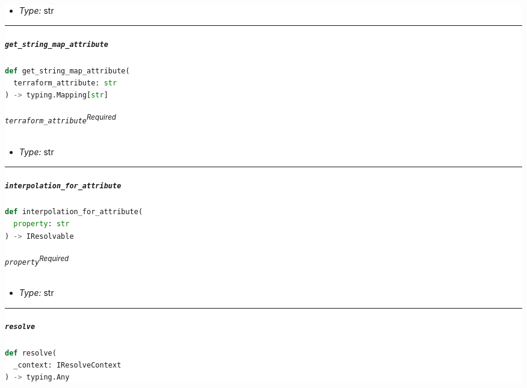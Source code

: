 - *Type:* str

---

##### `get_string_map_attribute` <a name="get_string_map_attribute" id="rhizo-co-terraform-provider-oci.dataOciFleetSoftwareUpdateFsuCollections.DataOciFleetSoftwareUpdateFsuCollectionsFilterOutputReference.getStringMapAttribute"></a>

```python
def get_string_map_attribute(
  terraform_attribute: str
) -> typing.Mapping[str]
```

###### `terraform_attribute`<sup>Required</sup> <a name="terraform_attribute" id="rhizo-co-terraform-provider-oci.dataOciFleetSoftwareUpdateFsuCollections.DataOciFleetSoftwareUpdateFsuCollectionsFilterOutputReference.getStringMapAttribute.parameter.terraformAttribute"></a>

- *Type:* str

---

##### `interpolation_for_attribute` <a name="interpolation_for_attribute" id="rhizo-co-terraform-provider-oci.dataOciFleetSoftwareUpdateFsuCollections.DataOciFleetSoftwareUpdateFsuCollectionsFilterOutputReference.interpolationForAttribute"></a>

```python
def interpolation_for_attribute(
  property: str
) -> IResolvable
```

###### `property`<sup>Required</sup> <a name="property" id="rhizo-co-terraform-provider-oci.dataOciFleetSoftwareUpdateFsuCollections.DataOciFleetSoftwareUpdateFsuCollectionsFilterOutputReference.interpolationForAttribute.parameter.property"></a>

- *Type:* str

---

##### `resolve` <a name="resolve" id="rhizo-co-terraform-provider-oci.dataOciFleetSoftwareUpdateFsuCollections.DataOciFleetSoftwareUpdateFsuCollectionsFilterOutputReference.resolve"></a>

```python
def resolve(
  _context: IResolveContext
) -> typing.Any
```
